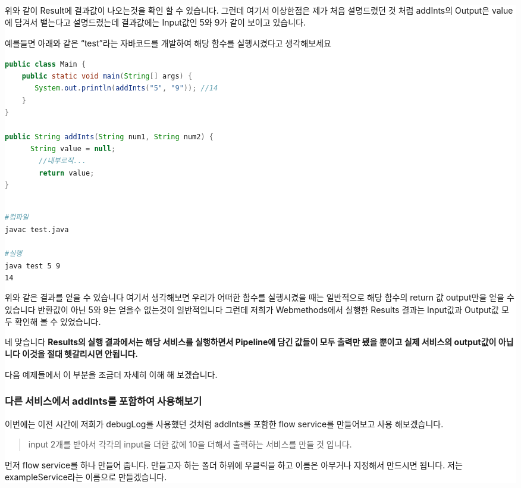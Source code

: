 위와 같이 Result에 결과값이 나오는것을 확인 할 수 있습니다.
그런데 여기서 이상한점은 제가 처음 설명드렸던 것 처럼
addInts의 Output은 value에 담겨서 뱉는다고 설명드렸는데 결과값에는
Input값인 5와 9가 같이 보이고 있습니다.

예를들면 아래와 같은 “test”라는  자바코드를 개발하여
해당 함수를 실행시켰다고 생각해보세요

```java
public class Main {
    public static void main(String[] args) {
       System.out.println(addInts("5", "9")); //14
    }
}

public String addInts(String num1, String num2) {
	  String value = null;
		//내부로직...
		return value;
}
```

```bash

#컴파일
javac test.java 

#실행
java test 5 9
14
```

위와 같은 결과를 얻을 수 있습니다 여기서 생각해보면
우리가 어떠한 함수를 실행시켰을 때는 일반적으로 해당 함수의 return 값
output만을 얻을 수 있습니다
반환값이 아닌 5와 9는 얻을수 없는것이 일반적입니다 그런데 저희가 Webmethods에서 실행한
Results 결과는 Input값과 Output값 모두 확인해 볼 수 있었습니다.

네 맞습니다 **Results의 실행 결과에서는 해당 서비스를 실행하면서 Pipeline에 담긴 값들이
모두 출력만 됐을 뿐이고 실제 서비스의 output값이 아닙니다 이것을 절대 헷갈리시면 안됩니다.**

다음 예제들에서 이 부분을 조금더 자세히 이해 해 보겠습니다.

### 다른 서비스에서 addInts를 포함하여 사용해보기

이번에는 이전 시간에 저희가 debugLog를 사용했던 것처럼
addInts를 포함한 flow service를 만들어보고 사용 해보겠습니다.

> input 2개를 받아서 각각의 input을 더한 값에 10을 더해서 출력하는 서비스를
만들 것 입니다.
> 

먼저 flow service를 하나 만들어 줍니다.
만들고자 하는 폴더 하위에 우클릭을 하고 이름은 아무거나 지정해서 만드시면 됩니다.
저는 exampleService라는 이름으로 만들겠습니다.
